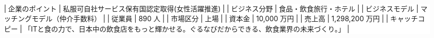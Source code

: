 | 企業のポイント    | 私服可自社サービス保有国認定取得(女性活躍推進)                                                                                                                                                                                                                                                                                                                                                                                                                                                                                                                                                                                                                                                                                                                             |
| ビジネス分野     | 食品・飲食旅行・ホテル                                                                                                                                                                                                                                                                                                                                                                                                                                                                                                                                                                                                                                                                                                                                          |
| ビジネスモデル    | マッチングモデル（仲介手数料）                                                                                                                                                                                                                                                                                                                                                                                                                                                                                                                                                                                                                                                                                                                                      |
| 従業員        | 890 人                                                                                                                                                                                                                                                                                                                                                                                                                                                                                                                                                                                                                                                                                                                                                |
| 市場区分       | 上場                                                                                                                                                                                                                                                                                                                                                                                                                                                                                                                                                                                                                                                                                                                                                   |
| 資本金        | 10,000 万円                                                                                                                                                                                                                                                                                                                                                                                                                                                                                                                                                                                                                                                                                                                                            |
| 売上高        | 1,298,200 万円                                                                                                                                                                                                                                                                                                                                                                                                                                                                                                                                                                                                                                                                                                                                         |
| キャッチコピー    | 「ITと食の力で、日本中の飲食店をもっと輝かせる。ぐるなびだからできる、飲食業界の未来づくり。」                                                                                                                                                                                                                                                                                                                                                                                                                                                                                                                                                                                                                                                                                                     |